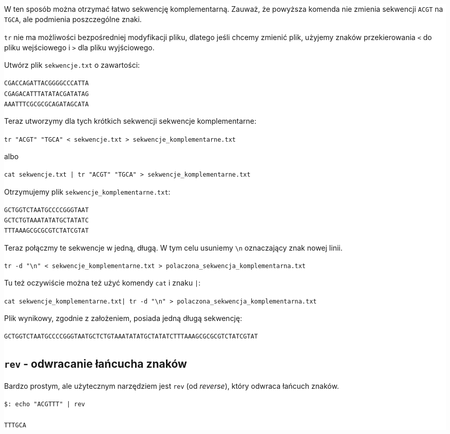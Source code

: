 W ten sposób można otrzymać łatwo sekwencję komplementarną.
Zauważ, że powyższa komenda nie zmienia sekwencji `ACGT` na `TGCA`, ale podmienia poszczególne znaki.

`tr` nie ma możliwości bezpośredniej modyfikacji pliku, dlatego jeśli chcemy zmienić plik, użyjemy znaków przekierowania `<` do pliku wejściowego i `>` dla pliku wyjściowego.

Utwórz plik `sekwencje.txt` o zawartości:

```
CGACCAGATTACGGGGCCCATTA
CGAGACATTTATATACGATATAG
AAATTTCGCGCGCAGATAGCATA
```



Teraz utworzymy dla tych krótkich sekwencji sekwencje komplementarne:

```
tr "ACGT" "TGCA" < sekwencje.txt > sekwencje_komplementarne.txt
```

albo 

```
cat sekwencje.txt | tr "ACGT" "TGCA" > sekwencje_komplementarne.txt
```

Otrzymujemy plik `sekwencje_komplementarne.txt`:

```
GCTGGTCTAATGCCCCGGGTAAT
GCTCTGTAAATATATGCTATATC
TTTAAAGCGCGCGTCTATCGTAT
```

Teraz połączmy te sekwencje w jedną, długą. W tym celu usuniemy `\n` oznaczający znak nowej linii.

```
tr -d "\n" < sekwencje_komplementarne.txt > polaczona_sekwencja_komplementarna.txt
```

 Tu też oczywiście można też użyć komendy `cat` i znaku `|`:

```
cat sekwencje_komplementarne.txt| tr -d "\n" > polaczona_sekwencja_komplementarna.txt
```

Plik wynikowy, zgodnie z założeniem, posiada jedną długą sekwencję:

```
GCTGGTCTAATGCCCCGGGTAATGCTCTGTAAATATATGCTATATCTTTAAAGCGCGCGTCTATCGTAT
```

## `rev` - odwracanie łańcucha znaków

Bardzo prostym, ale użytecznym narzędziem jest `rev` (od _reverse_), który odwraca łańcuch znaków.

```
$: echo "ACGTTT" | rev

TTTGCA
```
